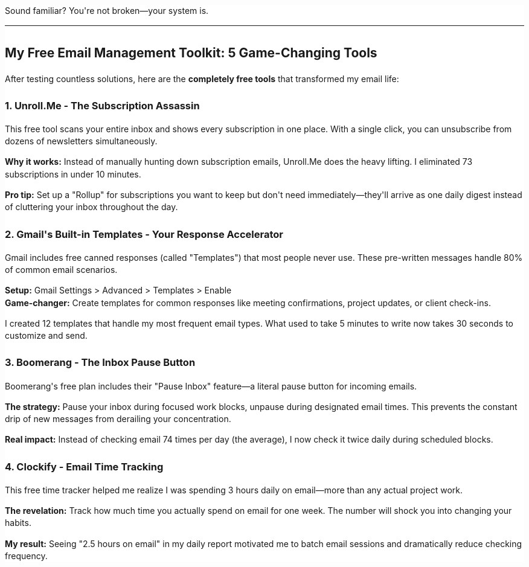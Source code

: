 Sound familiar? You're not broken—your system is.

---

## **My Free Email Management Toolkit: 5 Game-Changing Tools**

After testing countless solutions, here are the **completely free tools** that transformed my email life:

### **1. Unroll.Me - The Subscription Assassin**

This free tool scans your entire inbox and shows every subscription in one place. With a single click, you can unsubscribe from dozens of newsletters simultaneously.

**Why it works:** Instead of manually hunting down subscription emails, Unroll.Me does the heavy lifting. I eliminated 73 subscriptions in under 10 minutes.

**Pro tip:** Set up a "Rollup" for subscriptions you want to keep but don't need immediately—they'll arrive as one daily digest instead of cluttering your inbox throughout the day.

### **2. Gmail's Built-in Templates - Your Response Accelerator**

Gmail includes free canned responses (called "Templates") that most people never use. These pre-written messages handle 80% of common email scenarios.

**Setup:** Gmail Settings > Advanced > Templates > Enable  
**Game-changer:** Create templates for common responses like meeting confirmations, project updates, or client check-ins.

I created 12 templates that handle my most frequent email types. What used to take 5 minutes to write now takes 30 seconds to customize and send.

### **3. Boomerang - The Inbox Pause Button** 

Boomerang's free plan includes their "Pause Inbox" feature—a literal pause button for incoming emails.

**The strategy:** Pause your inbox during focused work blocks, unpause during designated email times. This prevents the constant drip of new messages from derailing your concentration.

**Real impact:** Instead of checking email 74 times per day (the average), I now check it twice daily during scheduled blocks.

### **4. Clockify - Email Time Tracking**

This free time tracker helped me realize I was spending 3 hours daily on email—more than any actual project work.

**The revelation:** Track how much time you actually spend on email for one week. The number will shock you into changing your habits.

**My result:** Seeing "2.5 hours on email" in my daily report motivated me to batch email sessions and dramatically reduce checking frequency.

